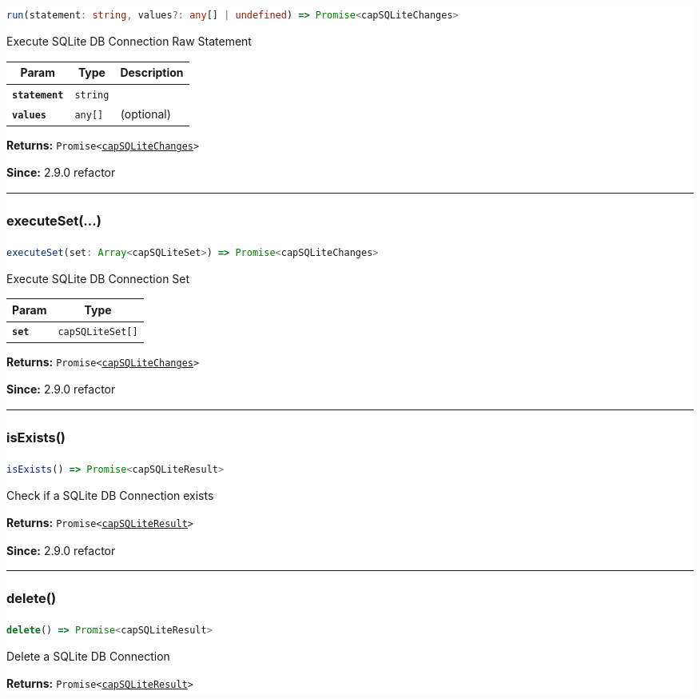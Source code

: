 ```typescript
run(statement: string, values?: any[] | undefined) => Promise<capSQLiteChanges>
```

Execute SQLite DB Connection Raw Statement

| Param           | Type                | Description |
| --------------- | ------------------- | ----------- |
| **`statement`** | <code>string</code> |             |
| **`values`**    | <code>any[]</code>  | (optional)  |

**Returns:** <code>Promise&lt;<a href="#capsqlitechanges">capSQLiteChanges</a>&gt;</code>

**Since:** 2.9.0 refactor

---

### executeSet(...)

```typescript
executeSet(set: Array<capSQLiteSet>) => Promise<capSQLiteChanges>
```

Execute SQLite DB Connection Set

| Param     | Type                        |
| --------- | --------------------------- |
| **`set`** | <code>capSQLiteSet[]</code> |

**Returns:** <code>Promise&lt;<a href="#capsqlitechanges">capSQLiteChanges</a>&gt;</code>

**Since:** 2.9.0 refactor

---

### isExists()

```typescript
isExists() => Promise<capSQLiteResult>
```

Check if a SQLite DB Connection exists

**Returns:** <code>Promise&lt;<a href="#capsqliteresult">capSQLiteResult</a>&gt;</code>

**Since:** 2.9.0 refactor

---

### delete()

```typescript
delete() => Promise<capSQLiteResult>
```

Delete a SQLite DB Connection

**Returns:** <code>Promise&lt;<a href="#capsqliteresult">capSQLiteResult</a>&gt;</code>
